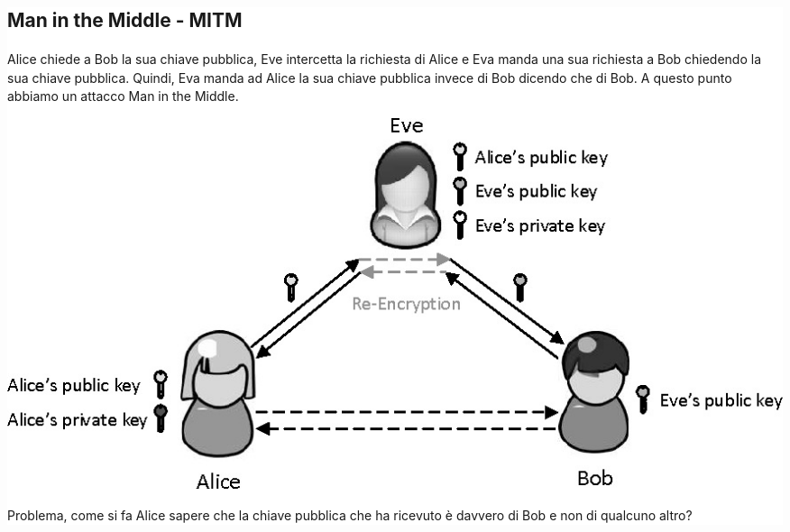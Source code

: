## Man in the Middle - MITM
Alice chiede a Bob la sua chiave pubblica, Eve intercetta la richiesta di Alice e Eva manda una sua richiesta a Bob chiedendo la sua chiave pubblica. Quindi, Eva manda ad Alice la sua chiave pubblica invece di Bob dicendo che di Bob. A questo punto abbiamo un attacco Man in the Middle.

![MITM asymmetric](assets/images/mitm_asymmetric.png)

Problema, come si fa Alice sapere che la chiave pubblica che ha ricevuto è davvero di Bob e non di qualcuno altro?

